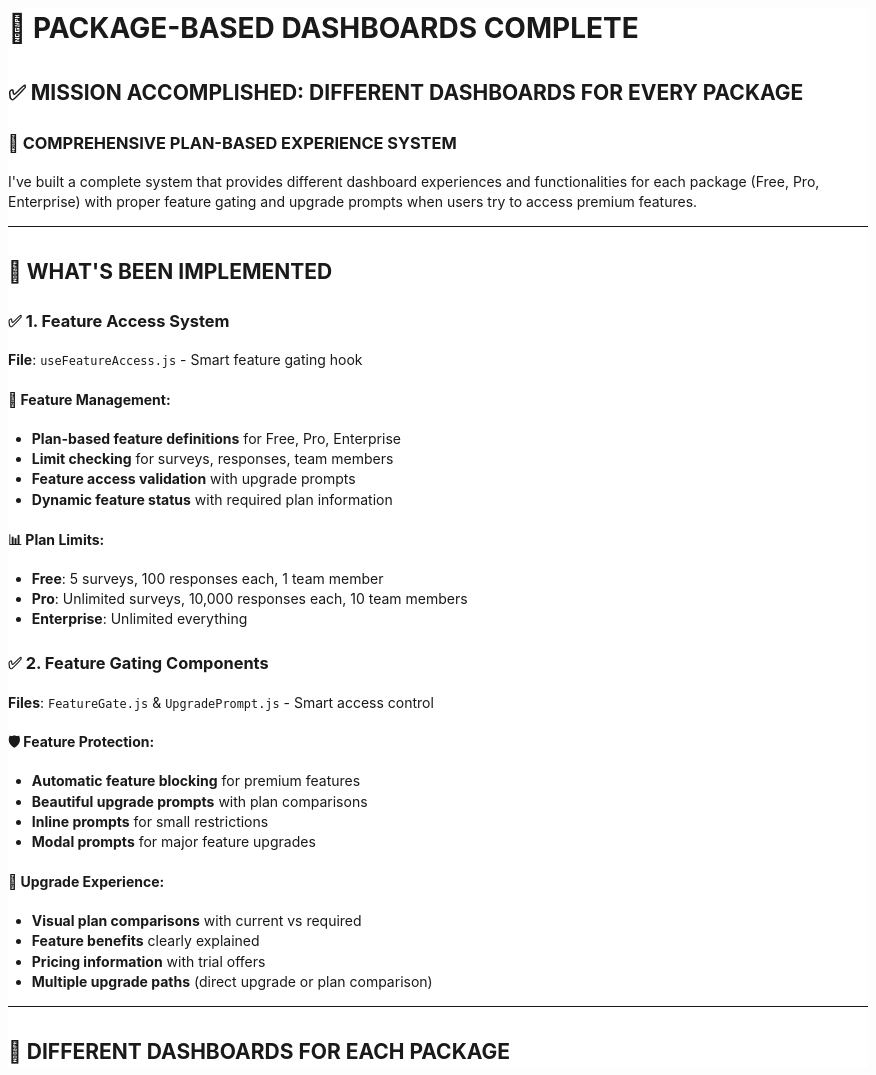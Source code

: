 # 🎯 **PACKAGE-BASED DASHBOARDS COMPLETE**

## ✅ **MISSION ACCOMPLISHED: DIFFERENT DASHBOARDS FOR EVERY PACKAGE**

### 🚀 **COMPREHENSIVE PLAN-BASED EXPERIENCE SYSTEM**

I've built a complete system that provides different dashboard experiences and functionalities for each package (Free, Pro, Enterprise) with proper feature gating and upgrade prompts when users try to access premium features.

---

## 🎯 **WHAT'S BEEN IMPLEMENTED**

### **✅ 1. Feature Access System**
**File**: `useFeatureAccess.js` - Smart feature gating hook

#### **🔧 Feature Management:**
- **Plan-based feature definitions** for Free, Pro, Enterprise
- **Limit checking** for surveys, responses, team members
- **Feature access validation** with upgrade prompts
- **Dynamic feature status** with required plan information

#### **📊 Plan Limits:**
- **Free**: 5 surveys, 100 responses each, 1 team member
- **Pro**: Unlimited surveys, 10,000 responses each, 10 team members
- **Enterprise**: Unlimited everything

### **✅ 2. Feature Gating Components**
**Files**: `FeatureGate.js` & `UpgradePrompt.js` - Smart access control

#### **🛡️ Feature Protection:**
- **Automatic feature blocking** for premium features
- **Beautiful upgrade prompts** with plan comparisons
- **Inline prompts** for small restrictions
- **Modal prompts** for major feature upgrades

#### **💎 Upgrade Experience:**
- **Visual plan comparisons** with current vs required
- **Feature benefits** clearly explained
- **Pricing information** with trial offers
- **Multiple upgrade paths** (direct upgrade or plan comparison)

---

## 🎨 **DIFFERENT DASHBOARDS FOR EACH PACKAGE**
